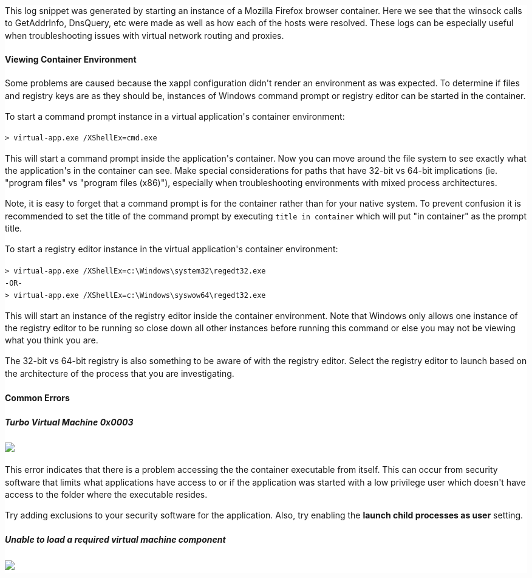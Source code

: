 This log snippet was generated by starting an instance of a Mozilla Firefox browser container. Here we see that the winsock calls to GetAddrInfo, DnsQuery, etc were made as well as how each of the hosts were resolved. These logs can be especially useful when troubleshooting issues with virtual network routing and proxies.

#### Viewing Container Environment

Some problems are caused because the xappl configuration didn't render an environment as was expected. To determine if files and registry keys are as they should be, instances of Windows command prompt or registry editor can be started in the container.

To start a command prompt instance in a virtual application's container environment:
```
> virtual-app.exe /XShellEx=cmd.exe
```

This will start a command prompt inside the application's container. Now you can move around the file system to see exactly what the application's in the container can see. Make special considerations for paths that have 32-bit vs 64-bit implications (ie. "program files" vs "program files (x86)"), especially when troubleshooting environments with mixed process architectures.

Note, it is easy to forget that a command prompt is for the container rather than for your native system. To prevent confusion it is recommended to set the title of the command prompt by executing `title in container` which will put "in container" as the prompt title.

To start a registry editor instance in the virtual application's container environment:
```
> virtual-app.exe /XShellEx=c:\Windows\system32\regedt32.exe
-OR-
> virtual-app.exe /XShellEx=c:\Windows\syswow64\regedt32.exe
```

This will start an instance of the registry editor inside the container environment. Note that Windows only allows one instance of the registry editor to be running so close down all other instances before running this command or else you may not be viewing what you think you are.

The 32-bit vs 64-bit registry is also something to be aware of with the registry editor. Select the registry editor to launch based on the architecture of the process that you are investigating.

#### Common Errors

##### Turbo Virtual Machine 0x0003

![](/docs/building/working_with_turbo_studio/errors1.png)

This error indicates that there is a problem accessing the the container executable from itself. This can occur from security software that limits what applications have access to or if the application was started with a low privilege user which doesn't have access to the folder where the executable resides.

Try adding exclusions to your security software for the application. Also, try enabling the **launch child processes as user** setting.

##### Unable to load a required virtual machine component

![](/docs/building/working_with_turbo_studio/errors2.png)
